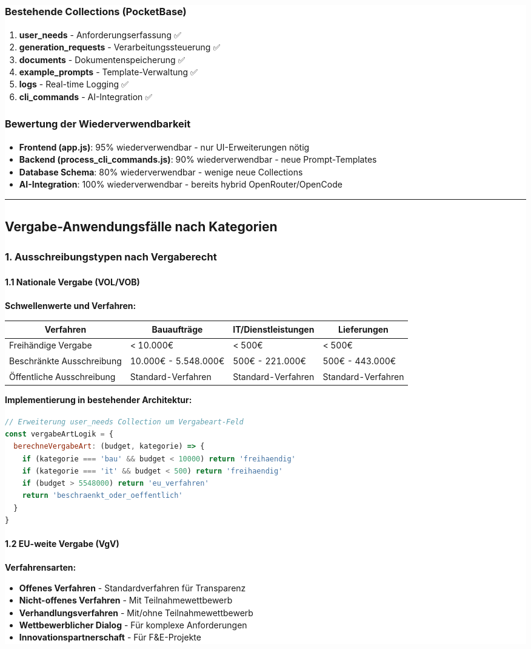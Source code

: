 ### Bestehende Collections (PocketBase)
1. **user_needs** - Anforderungserfassung ✅
2. **generation_requests** - Verarbeitungssteuerung ✅  
3. **documents** - Dokumentenspeicherung ✅
4. **example_prompts** - Template-Verwaltung ✅
5. **logs** - Real-time Logging ✅
6. **cli_commands** - AI-Integration ✅

### Bewertung der Wiederverwendbarkeit
- **Frontend (app.js)**: 95% wiederverwendbar - nur UI-Erweiterungen nötig
- **Backend (process_cli_commands.js)**: 90% wiederverwendbar - neue Prompt-Templates
- **Database Schema**: 80% wiederverwendbar - wenige neue Collections
- **AI-Integration**: 100% wiederverwendbar - bereits hybrid OpenRouter/OpenCode

---

## Vergabe-Anwendungsfälle nach Kategorien

### 1. Ausschreibungstypen nach Vergaberecht

#### 1.1 Nationale Vergabe (VOL/VOB)
**Schwellenwerte und Verfahren:**

| Verfahren | Bauaufträge | IT/Dienstleistungen | Lieferungen |
|-----------|-------------|-------------------|-------------|
| Freihändige Vergabe | < 10.000€ | < 500€ | < 500€ |
| Beschränkte Ausschreibung | 10.000€ - 5.548.000€ | 500€ - 221.000€ | 500€ - 443.000€ |
| Öffentliche Ausschreibung | Standard-Verfahren | Standard-Verfahren | Standard-Verfahren |

**Implementierung in bestehender Architektur:**
```javascript
// Erweiterung user_needs Collection um Vergabeart-Feld
const vergabeArtLogik = {
  berechneVergabeArt: (budget, kategorie) => {
    if (kategorie === 'bau' && budget < 10000) return 'freihaendig'
    if (kategorie === 'it' && budget < 500) return 'freihaendig'
    if (budget > 5548000) return 'eu_verfahren'
    return 'beschraenkt_oder_oeffentlich'
  }
}
```

#### 1.2 EU-weite Vergabe (VgV)
**Verfahrensarten:**
- **Offenes Verfahren** - Standardverfahren für Transparenz
- **Nicht-offenes Verfahren** - Mit Teilnahmewettbewerb
- **Verhandlungsverfahren** - Mit/ohne Teilnahmewettbewerb
- **Wettbewerblicher Dialog** - Für komplexe Anforderungen
- **Innovationspartnerschaft** - Für F&E-Projekte
